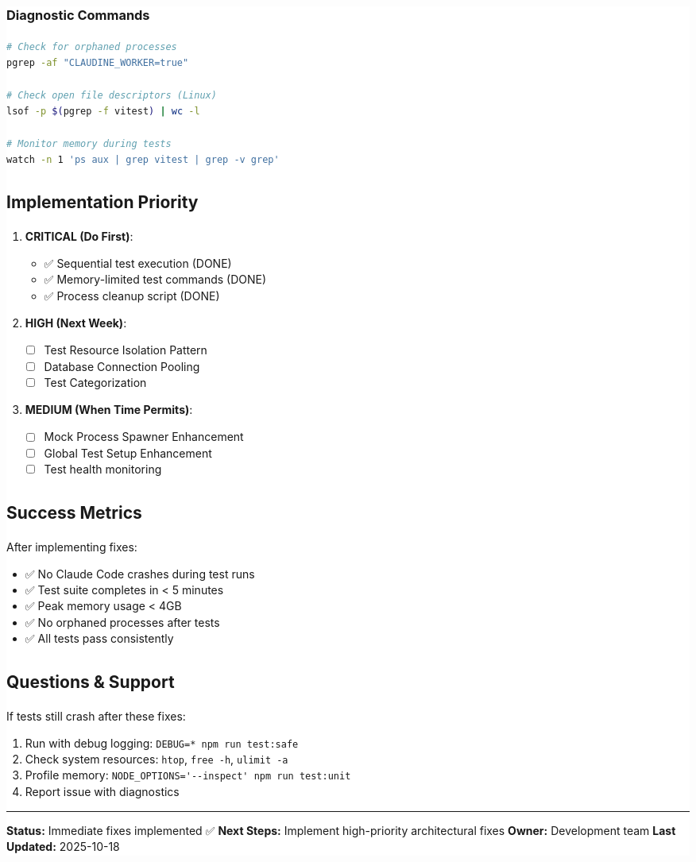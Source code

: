 ### Diagnostic Commands

```bash
# Check for orphaned processes
pgrep -af "CLAUDINE_WORKER=true"

# Check open file descriptors (Linux)
lsof -p $(pgrep -f vitest) | wc -l

# Monitor memory during tests
watch -n 1 'ps aux | grep vitest | grep -v grep'
```

## Implementation Priority

1. **CRITICAL (Do First)**:
   - ✅ Sequential test execution (DONE)
   - ✅ Memory-limited test commands (DONE)
   - ✅ Process cleanup script (DONE)

2. **HIGH (Next Week)**:
   - [ ] Test Resource Isolation Pattern
   - [ ] Database Connection Pooling
   - [ ] Test Categorization

3. **MEDIUM (When Time Permits)**:
   - [ ] Mock Process Spawner Enhancement
   - [ ] Global Test Setup Enhancement
   - [ ] Test health monitoring

## Success Metrics

After implementing fixes:
- ✅ No Claude Code crashes during test runs
- ✅ Test suite completes in < 5 minutes
- ✅ Peak memory usage < 4GB
- ✅ No orphaned processes after tests
- ✅ All tests pass consistently

## Questions & Support

If tests still crash after these fixes:
1. Run with debug logging: `DEBUG=* npm run test:safe`
2. Check system resources: `htop`, `free -h`, `ulimit -a`
3. Profile memory: `NODE_OPTIONS='--inspect' npm run test:unit`
4. Report issue with diagnostics

---

**Status:** Immediate fixes implemented ✅
**Next Steps:** Implement high-priority architectural fixes
**Owner:** Development team
**Last Updated:** 2025-10-18
